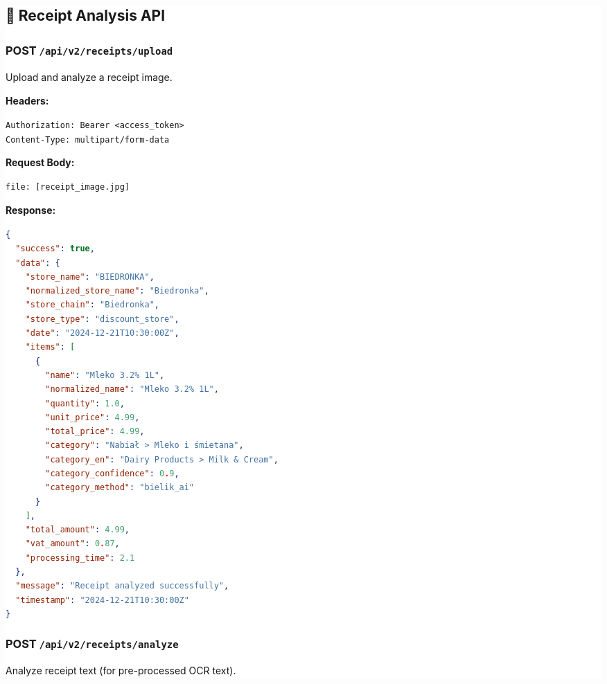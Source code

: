 ## 📸 Receipt Analysis API

### POST `/api/v2/receipts/upload`

Upload and analyze a receipt image.

**Headers:**
```
Authorization: Bearer <access_token>
Content-Type: multipart/form-data
```

**Request Body:**
```
file: [receipt_image.jpg]
```

**Response:**
```json
{
  "success": true,
  "data": {
    "store_name": "BIEDRONKA",
    "normalized_store_name": "Biedronka",
    "store_chain": "Biedronka",
    "store_type": "discount_store",
    "date": "2024-12-21T10:30:00Z",
    "items": [
      {
        "name": "Mleko 3.2% 1L",
        "normalized_name": "Mleko 3.2% 1L",
        "quantity": 1.0,
        "unit_price": 4.99,
        "total_price": 4.99,
        "category": "Nabiał > Mleko i śmietana",
        "category_en": "Dairy Products > Milk & Cream",
        "category_confidence": 0.9,
        "category_method": "bielik_ai"
      }
    ],
    "total_amount": 4.99,
    "vat_amount": 0.87,
    "processing_time": 2.1
  },
  "message": "Receipt analyzed successfully",
  "timestamp": "2024-12-21T10:30:00Z"
}
```

### POST `/api/v2/receipts/analyze`

Analyze receipt text (for pre-processed OCR text).
